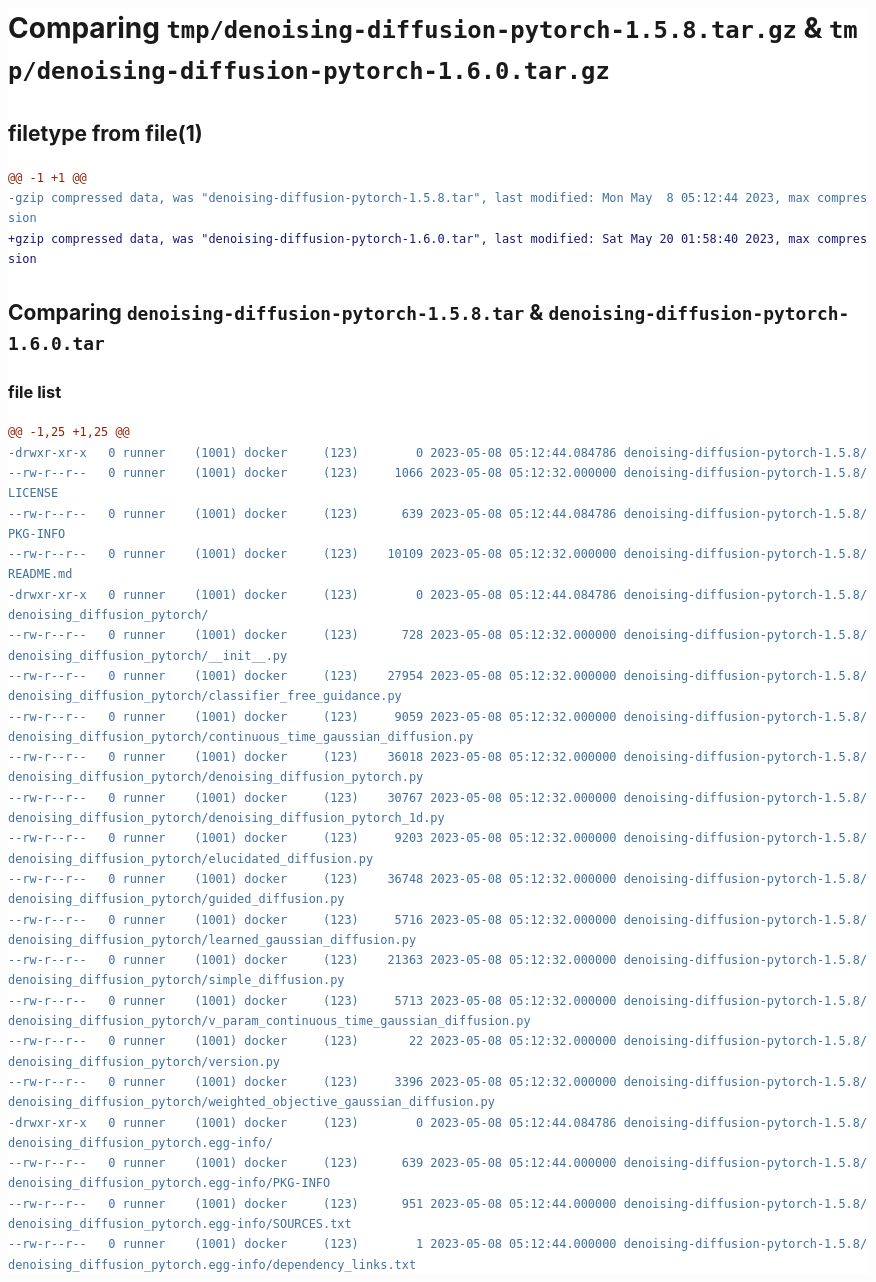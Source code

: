 # Comparing `tmp/denoising-diffusion-pytorch-1.5.8.tar.gz` & `tmp/denoising-diffusion-pytorch-1.6.0.tar.gz`

## filetype from file(1)

```diff
@@ -1 +1 @@
-gzip compressed data, was "denoising-diffusion-pytorch-1.5.8.tar", last modified: Mon May  8 05:12:44 2023, max compression
+gzip compressed data, was "denoising-diffusion-pytorch-1.6.0.tar", last modified: Sat May 20 01:58:40 2023, max compression
```

## Comparing `denoising-diffusion-pytorch-1.5.8.tar` & `denoising-diffusion-pytorch-1.6.0.tar`

### file list

```diff
@@ -1,25 +1,25 @@
-drwxr-xr-x   0 runner    (1001) docker     (123)        0 2023-05-08 05:12:44.084786 denoising-diffusion-pytorch-1.5.8/
--rw-r--r--   0 runner    (1001) docker     (123)     1066 2023-05-08 05:12:32.000000 denoising-diffusion-pytorch-1.5.8/LICENSE
--rw-r--r--   0 runner    (1001) docker     (123)      639 2023-05-08 05:12:44.084786 denoising-diffusion-pytorch-1.5.8/PKG-INFO
--rw-r--r--   0 runner    (1001) docker     (123)    10109 2023-05-08 05:12:32.000000 denoising-diffusion-pytorch-1.5.8/README.md
-drwxr-xr-x   0 runner    (1001) docker     (123)        0 2023-05-08 05:12:44.084786 denoising-diffusion-pytorch-1.5.8/denoising_diffusion_pytorch/
--rw-r--r--   0 runner    (1001) docker     (123)      728 2023-05-08 05:12:32.000000 denoising-diffusion-pytorch-1.5.8/denoising_diffusion_pytorch/__init__.py
--rw-r--r--   0 runner    (1001) docker     (123)    27954 2023-05-08 05:12:32.000000 denoising-diffusion-pytorch-1.5.8/denoising_diffusion_pytorch/classifier_free_guidance.py
--rw-r--r--   0 runner    (1001) docker     (123)     9059 2023-05-08 05:12:32.000000 denoising-diffusion-pytorch-1.5.8/denoising_diffusion_pytorch/continuous_time_gaussian_diffusion.py
--rw-r--r--   0 runner    (1001) docker     (123)    36018 2023-05-08 05:12:32.000000 denoising-diffusion-pytorch-1.5.8/denoising_diffusion_pytorch/denoising_diffusion_pytorch.py
--rw-r--r--   0 runner    (1001) docker     (123)    30767 2023-05-08 05:12:32.000000 denoising-diffusion-pytorch-1.5.8/denoising_diffusion_pytorch/denoising_diffusion_pytorch_1d.py
--rw-r--r--   0 runner    (1001) docker     (123)     9203 2023-05-08 05:12:32.000000 denoising-diffusion-pytorch-1.5.8/denoising_diffusion_pytorch/elucidated_diffusion.py
--rw-r--r--   0 runner    (1001) docker     (123)    36748 2023-05-08 05:12:32.000000 denoising-diffusion-pytorch-1.5.8/denoising_diffusion_pytorch/guided_diffusion.py
--rw-r--r--   0 runner    (1001) docker     (123)     5716 2023-05-08 05:12:32.000000 denoising-diffusion-pytorch-1.5.8/denoising_diffusion_pytorch/learned_gaussian_diffusion.py
--rw-r--r--   0 runner    (1001) docker     (123)    21363 2023-05-08 05:12:32.000000 denoising-diffusion-pytorch-1.5.8/denoising_diffusion_pytorch/simple_diffusion.py
--rw-r--r--   0 runner    (1001) docker     (123)     5713 2023-05-08 05:12:32.000000 denoising-diffusion-pytorch-1.5.8/denoising_diffusion_pytorch/v_param_continuous_time_gaussian_diffusion.py
--rw-r--r--   0 runner    (1001) docker     (123)       22 2023-05-08 05:12:32.000000 denoising-diffusion-pytorch-1.5.8/denoising_diffusion_pytorch/version.py
--rw-r--r--   0 runner    (1001) docker     (123)     3396 2023-05-08 05:12:32.000000 denoising-diffusion-pytorch-1.5.8/denoising_diffusion_pytorch/weighted_objective_gaussian_diffusion.py
-drwxr-xr-x   0 runner    (1001) docker     (123)        0 2023-05-08 05:12:44.084786 denoising-diffusion-pytorch-1.5.8/denoising_diffusion_pytorch.egg-info/
--rw-r--r--   0 runner    (1001) docker     (123)      639 2023-05-08 05:12:44.000000 denoising-diffusion-pytorch-1.5.8/denoising_diffusion_pytorch.egg-info/PKG-INFO
--rw-r--r--   0 runner    (1001) docker     (123)      951 2023-05-08 05:12:44.000000 denoising-diffusion-pytorch-1.5.8/denoising_diffusion_pytorch.egg-info/SOURCES.txt
--rw-r--r--   0 runner    (1001) docker     (123)        1 2023-05-08 05:12:44.000000 denoising-diffusion-pytorch-1.5.8/denoising_diffusion_pytorch.egg-info/dependency_links.txt
```